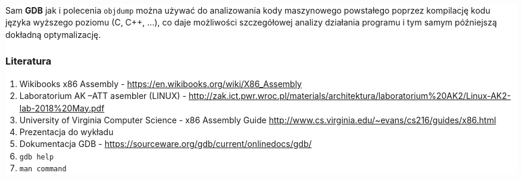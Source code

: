 Sam **GDB** jak i polecenia `objdump` można używać do analizowania kody maszynowego powstałego poprzez kompilację kodu języka wyższego poziomu (C, C++, ...), co daje możliwości szczegółowej analizy działania programu i tym samym późniejszą dokładną optymalizację.

### Literatura
1. Wikibooks x86 Assembly - https://en.wikibooks.org/wiki/X86_Assembly
2. Laboratorium AK –ATT asembler (LINUX) - http://zak.ict.pwr.wroc.pl/materials/architektura/laboratorium%20AK2/Linux-AK2-lab-2018%20May.pdf
3. University of Virginia Computer Science - x86 Assembly Guide
http://www.cs.virginia.edu/~evans/cs216/guides/x86.html
4. Prezentacja do wykładu
5. Dokumentacja GDB - https://sourceware.org/gdb/current/onlinedocs/gdb/
6. `gdb help`
7. `man command`